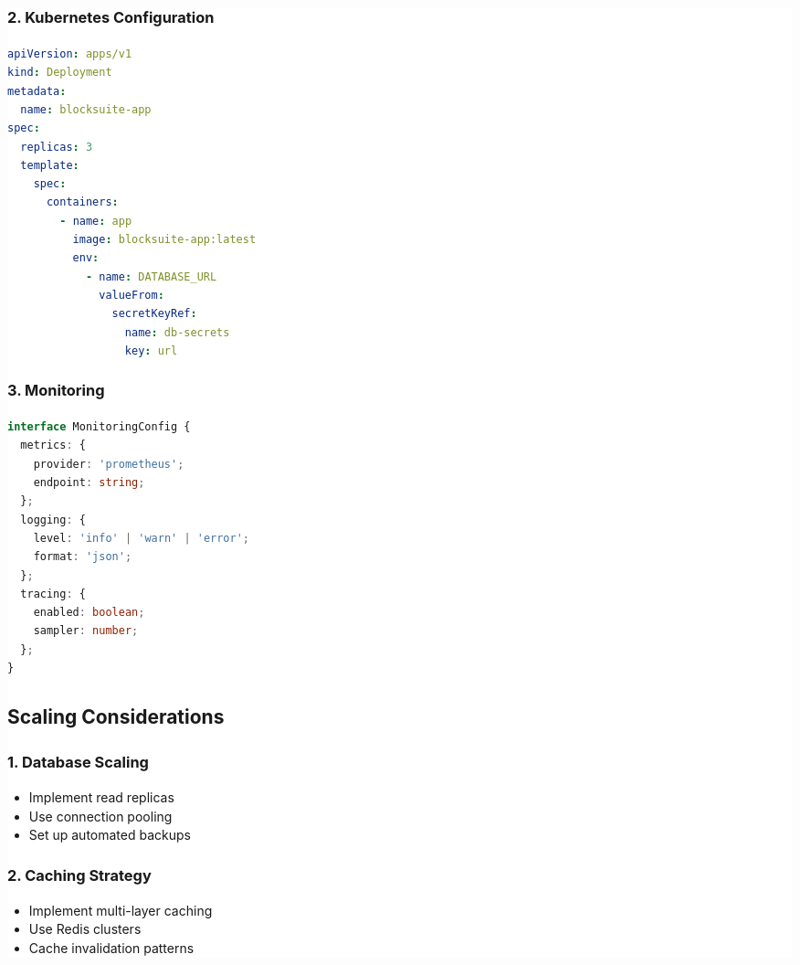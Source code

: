 ### 2. Kubernetes Configuration

```yaml
apiVersion: apps/v1
kind: Deployment
metadata:
  name: blocksuite-app
spec:
  replicas: 3
  template:
    spec:
      containers:
        - name: app
          image: blocksuite-app:latest
          env:
            - name: DATABASE_URL
              valueFrom:
                secretKeyRef:
                  name: db-secrets
                  key: url
```

### 3. Monitoring

```typescript
interface MonitoringConfig {
  metrics: {
    provider: 'prometheus';
    endpoint: string;
  };
  logging: {
    level: 'info' | 'warn' | 'error';
    format: 'json';
  };
  tracing: {
    enabled: boolean;
    sampler: number;
  };
}
```

## Scaling Considerations

### 1. Database Scaling

- Implement read replicas
- Use connection pooling
- Set up automated backups

### 2. Caching Strategy

- Implement multi-layer caching
- Use Redis clusters
- Cache invalidation patterns
